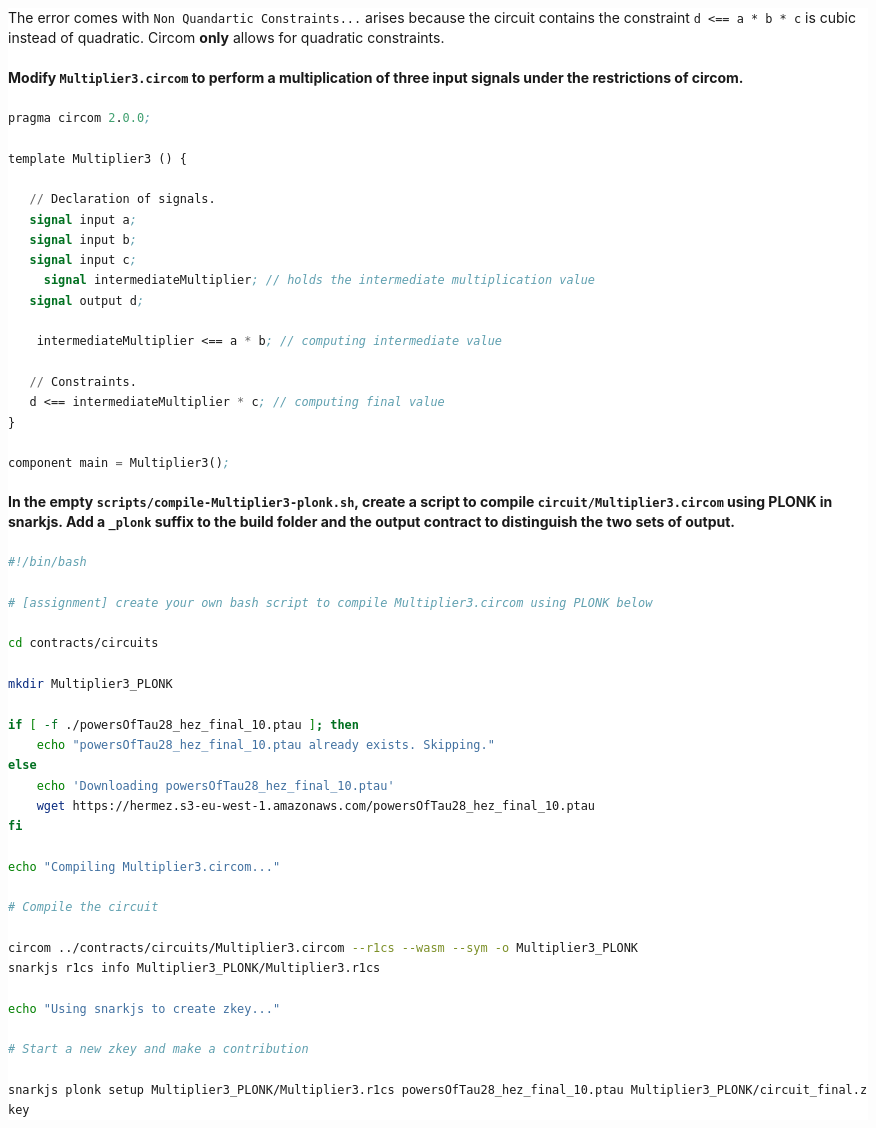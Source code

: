 The error comes with `Non Quandartic Constraints...` arises because the circuit contains the constraint `d <== a * b * c` is cubic instead of quadratic. Circom **only** allows for quadratic constraints.

#### Modify `Multiplier3.circom` to perform a multiplication of three input signals under the restrictions of circom.

```lisp
pragma circom 2.0.0;

template Multiplier3 () {  

   // Declaration of signals.  
   signal input a;  
   signal input b;
   signal input c;
	 signal intermediateMultiplier; // holds the intermediate multiplication value
   signal output d;  

	intermediateMultiplier <== a * b; // computing intermediate value

   // Constraints.
   d <== intermediateMultiplier * c; // computing final value
}

component main = Multiplier3();
```

#### In the empty `scripts/compile-Multiplier3-plonk.sh`, create a script to compile `circuit/Multiplier3.circom` using PLONK in snarkjs. Add a `_plonk` suffix to the build folder and the output contract to distinguish the two sets of output.

```bash
#!/bin/bash

# [assignment] create your own bash script to compile Multiplier3.circom using PLONK below

cd contracts/circuits

mkdir Multiplier3_PLONK

if [ -f ./powersOfTau28_hez_final_10.ptau ]; then
    echo "powersOfTau28_hez_final_10.ptau already exists. Skipping."
else
    echo 'Downloading powersOfTau28_hez_final_10.ptau'
    wget https://hermez.s3-eu-west-1.amazonaws.com/powersOfTau28_hez_final_10.ptau
fi

echo "Compiling Multiplier3.circom..."

# Compile the circuit

circom ../contracts/circuits/Multiplier3.circom --r1cs --wasm --sym -o Multiplier3_PLONK
snarkjs r1cs info Multiplier3_PLONK/Multiplier3.r1cs

echo "Using snarkjs to create zkey..."

# Start a new zkey and make a contribution

snarkjs plonk setup Multiplier3_PLONK/Multiplier3.r1cs powersOfTau28_hez_final_10.ptau Multiplier3_PLONK/circuit_final.zkey

```